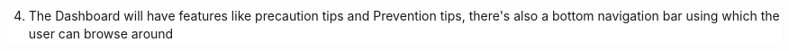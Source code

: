 4. The Dashboard will have features like precaution tips and Prevention tips, there's also a bottom navigation bar using which the user can browse around
